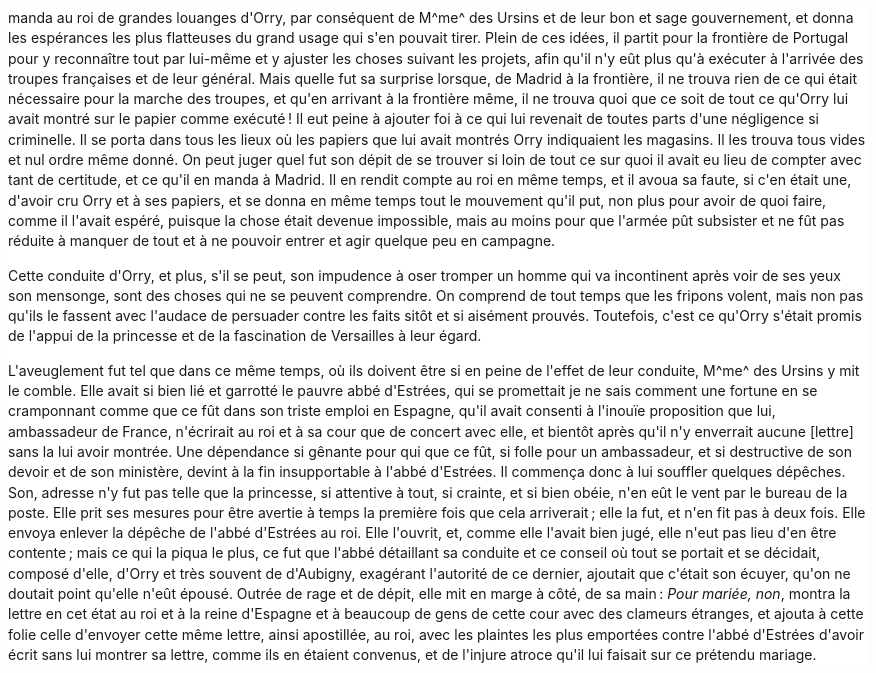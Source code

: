 manda au roi de grandes louanges d'Orry, par conséquent de M^me^ des Ursins et
de leur bon et sage gouvernement, et donna les espérances les plus flatteuses
du grand usage qui s'en pouvait tirer. Plein de ces idées, il partit pour la
frontière de Portugal pour y reconnaître tout par lui-même et y ajuster les
choses suivant les projets, afin qu'il n'y eût plus qu'à exécuter à l'arrivée
des troupes françaises et de leur général. Mais quelle fut sa surprise
lorsque, de Madrid à la frontière, il ne trouva rien de ce qui était
nécessaire pour la marche des troupes, et qu'en arrivant à la frontière même,
il ne trouva quoi que ce soit de tout ce qu'Orry lui avait montré sur le
papier comme exécuté ! Il eut peine à ajouter foi à ce qui lui revenait de
toutes parts d'une négligence si criminelle. Il se porta dans tous les lieux
où les papiers que lui avait montrés Orry indiquaient les magasins. Il les
trouva tous vides et nul ordre même donné. On peut juger quel fut son dépit de
se trouver si loin de tout ce sur quoi il avait eu lieu de compter avec tant
de certitude, et ce qu'il en manda à Madrid. Il en rendit compte au roi en
même temps, et il avoua sa faute, si c'en était une, d'avoir cru Orry et à ses
papiers, et se donna en même temps tout le mouvement qu'il put, non plus pour
avoir de quoi faire, comme il l'avait espéré, puisque la chose était devenue
impossible, mais au moins pour que l'armée pût subsister et ne fût pas réduite
à manquer de tout et à ne pouvoir entrer et agir quelque peu en campagne.

Cette conduite d'Orry, et plus, s'il se peut, son impudence à oser tromper un
homme qui va incontinent après voir de ses yeux son mensonge, sont des choses
qui ne se peuvent comprendre. On comprend de tout temps que les fripons
volent, mais non pas qu'ils le fassent avec l'audace de persuader contre les
faits sitôt et si aisément prouvés. Toutefois, c'est ce qu'Orry s'était promis
de l'appui de la princesse et de la fascination de Versailles à leur égard.

L'aveuglement fut tel que dans ce même temps, où ils doivent être si en peine
de l'effet de leur conduite, M^me^ des Ursins y mit le comble. Elle avait si
bien lié et garrotté le pauvre abbé d'Estrées, qui se promettait je ne sais
comment une fortune en se cramponnant comme que ce fût dans son triste emploi
en Espagne, qu'il avait consenti à l'inouïe proposition que lui, ambassadeur
de France, n'écrirait au roi et à sa cour que de concert avec elle, et bientôt
après qu'il n'y enverrait aucune [lettre] sans la lui avoir montrée. Une
dépendance si gênante pour qui que ce fût, si folle pour un ambassadeur, et si
destructive de son devoir et de son ministère, devint à la fin insupportable
à l'abbé d'Estrées. Il commença donc à lui souffler quelques dépêches. Son,
adresse n'y fut pas telle que la princesse, si attentive à tout, si crainte,
et si bien obéie, n'en eût le vent par le bureau de la poste. Elle prit ses
mesures pour être avertie à temps la première fois que cela arriverait ; elle
la fut, et n'en fit pas à deux fois. Elle envoya enlever la dépêche de l'abbé
d'Estrées au roi. Elle l'ouvrit, et, comme elle l'avait bien jugé, elle n'eut
pas lieu d'en être contente ; mais ce qui la piqua le plus, ce fut que l'abbé
détaillant sa conduite et ce conseil où tout se portait et se décidait,
composé d'elle, d'Orry et très souvent de d'Aubigny, exagérant l'autorité de
ce dernier, ajoutait que c'était son écuyer, qu'on ne doutait point qu'elle
n'eût épousé. Outrée de rage et de dépit, elle mit en marge à côté, de sa
main : *Pour mariée, non*, montra la lettre en cet état au roi et à la reine
d'Espagne et à beaucoup de gens de cette cour avec des clameurs étranges, et
ajouta à cette folie celle d'envoyer cette même lettre, ainsi apostillée, au
roi, avec les plaintes les plus emportées contre l'abbé d'Estrées d'avoir
écrit sans lui montrer sa lettre, comme ils en étaient convenus, et de
l'injure atroce qu'il lui faisait sur ce prétendu mariage.
